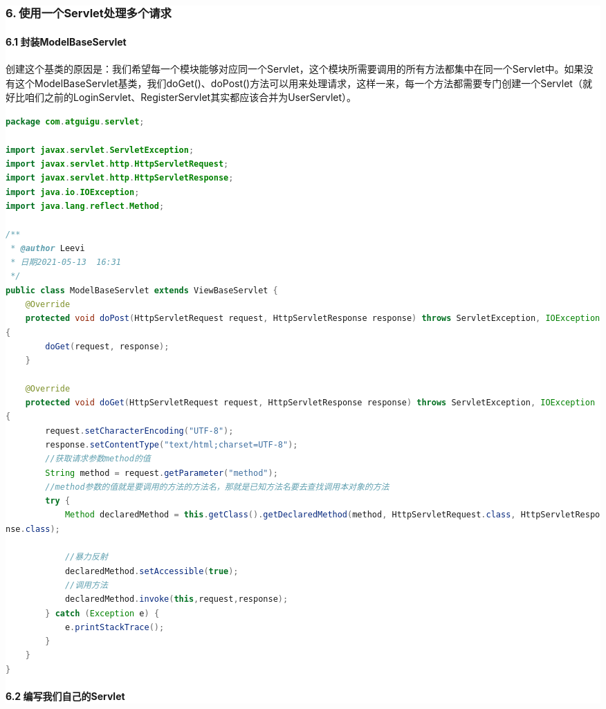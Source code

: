 ### 6. 使用一个Servlet处理多个请求

#### 6.1 封装ModelBaseServlet

创建这个基类的原因是：我们希望每一个模块能够对应同一个Servlet，这个模块所需要调用的所有方法都集中在同一个Servlet中。如果没有这个ModelBaseServlet基类，我们doGet()、doPost()方法可以用来处理请求，这样一来，每一个方法都需要专门创建一个Servlet（就好比咱们之前的LoginServlet、RegisterServlet其实都应该合并为UserServlet）。

```java
package com.atguigu.servlet;

import javax.servlet.ServletException;
import javax.servlet.http.HttpServletRequest;
import javax.servlet.http.HttpServletResponse;
import java.io.IOException;
import java.lang.reflect.Method;

/**
 * @author Leevi
 * 日期2021-05-13  16:31
 */
public class ModelBaseServlet extends ViewBaseServlet {
    @Override
    protected void doPost(HttpServletRequest request, HttpServletResponse response) throws ServletException, IOException {
        doGet(request, response);
    }

    @Override
    protected void doGet(HttpServletRequest request, HttpServletResponse response) throws ServletException, IOException {
        request.setCharacterEncoding("UTF-8");
        response.setContentType("text/html;charset=UTF-8");
        //获取请求参数method的值
        String method = request.getParameter("method");
        //method参数的值就是要调用的方法的方法名，那就是已知方法名要去查找调用本对象的方法
        try {
            Method declaredMethod = this.getClass().getDeclaredMethod(method, HttpServletRequest.class, HttpServletResponse.class);

            //暴力反射
            declaredMethod.setAccessible(true);
            //调用方法
            declaredMethod.invoke(this,request,response);
        } catch (Exception e) {
            e.printStackTrace();
        }
    }
}
```

#### 6.2 编写我们自己的Servlet
